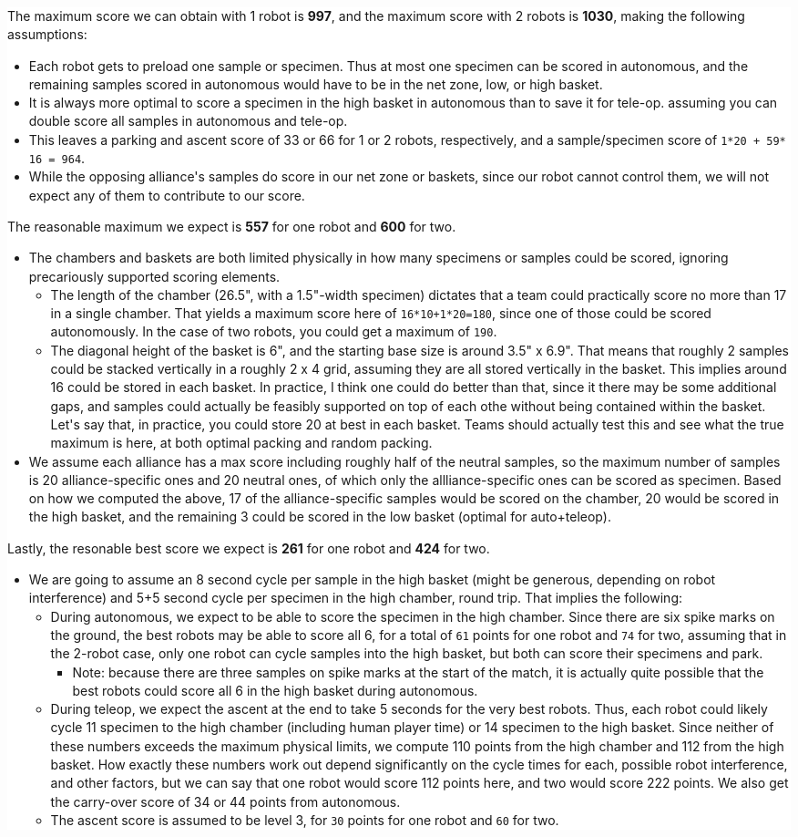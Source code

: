 The maximum score we can obtain with 1 robot is **997**, and the maximum score with 2 robots is **1030**, making the following assumptions:
* Each robot gets to preload one sample or specimen. Thus at most one specimen can be scored in autonomous, and the remaining samples scored in autonomous would have to be in the net zone, low, or high basket.
* It is always more optimal to score a specimen in the high basket in autonomous than to save it for tele-op.
assuming you can double score all samples in autonomous and tele-op.
* This leaves a parking and ascent score of 33 or 66 for 1 or 2 robots, respectively, and a sample/specimen score of `1*20 + 59*16 = 964`.
* While the opposing alliance's samples do score in our net zone or baskets, since our robot cannot control them, we will not expect any of them to contribute to our score.

The reasonable maximum we expect is **557** for one robot and **600** for two.
* The chambers and baskets are both limited physically in how many specimens or samples could be scored, ignoring precariously supported scoring elements.
  * The length of the chamber (26.5", with a 1.5"-width specimen) dictates that a team could practically score no more than 17 in a single chamber. That yields a maximum score here of `16*10+1*20=180`, since one of those could be scored autonomously. In the case of two robots, you could get a maximum of `190`.
  * The diagonal height of the basket is 6", and the starting base size is around 3.5" x 6.9". That means that roughly 2 samples could be stacked vertically in a roughly 2 x 4 grid, assuming they are all stored vertically in the basket. This implies around 16 could be stored in each basket. In practice, I think one could do better than that, since it there may be some additional gaps, and samples could actually be feasibly supported on top of each othe without being contained within the basket. Let's say that, in practice, you could store 20 at best in each basket. Teams should actually test this and see what the true maximum is here, at both optimal packing and random packing.
* We assume each alliance has a max score including roughly half of the neutral samples, so the maximum number of samples is 20 alliance-specific ones and 20 neutral ones, of which only the allliance-specific ones can be scored as specimen. Based on how we computed the above, 17 of the alliance-specific samples would be scored on the chamber, 20 would be scored in the high basket, and the remaining 3 could be scored in the low basket (optimal for auto+teleop).

Lastly, the resonable best score we expect is **261** for one robot and **424** for two.
* We are going to assume an 8 second cycle per sample in the high basket (might be generous, depending on robot interference) and 5+5 second cycle per specimen in the high chamber, round trip. That implies the following:
  * During autonomous, we expect to be able to score the specimen in the high chamber. Since there are six spike marks on the ground, the best robots may be able to score all 6, for a total of `61` points for one robot and `74` for two, assuming that in the 2-robot case, only one robot can cycle samples into the high basket, but both can score their specimens and park.
    * Note: because there are three samples on spike marks at the start of the match, it is actually quite possible that the best robots could score all 6 in the high basket during autonomous.
  * During teleop, we expect the ascent at the end to take 5 seconds for the very best robots. Thus, each robot could likely cycle 11 specimen to the high chamber (including human player time) or 14 specimen to the high basket. Since neither of these numbers exceeds the maximum physical limits, we compute 110 points from the high chamber and 112 from the high basket. How exactly these numbers work out depend significantly on the cycle times for each, possible robot interference, and other factors, but we can say that one robot would score 112 points here, and two would score 222 points. We also get the carry-over score of 34 or 44 points from autonomous.
  * The ascent score is assumed to be level 3, for `30` points for one robot and `60` for two.
